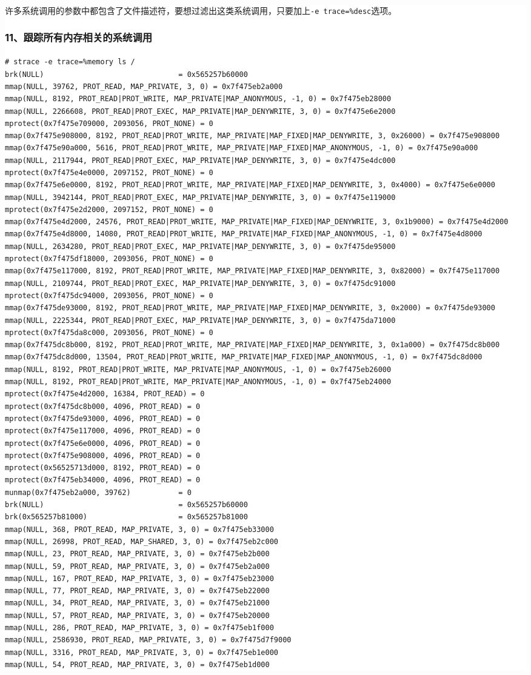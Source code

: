 许多系统调用的参数中都包含了文件描述符，要想过滤出这类系统调用，只要加上`-e trace=%desc`选项。

### 11、跟踪所有内存相关的系统调用
```shell
# strace -e trace=%memory ls /
brk(NULL)                               = 0x565257b60000
mmap(NULL, 39762, PROT_READ, MAP_PRIVATE, 3, 0) = 0x7f475eb2a000
mmap(NULL, 8192, PROT_READ|PROT_WRITE, MAP_PRIVATE|MAP_ANONYMOUS, -1, 0) = 0x7f475eb28000
mmap(NULL, 2266608, PROT_READ|PROT_EXEC, MAP_PRIVATE|MAP_DENYWRITE, 3, 0) = 0x7f475e6e2000
mprotect(0x7f475e709000, 2093056, PROT_NONE) = 0
mmap(0x7f475e908000, 8192, PROT_READ|PROT_WRITE, MAP_PRIVATE|MAP_FIXED|MAP_DENYWRITE, 3, 0x26000) = 0x7f475e908000
mmap(0x7f475e90a000, 5616, PROT_READ|PROT_WRITE, MAP_PRIVATE|MAP_FIXED|MAP_ANONYMOUS, -1, 0) = 0x7f475e90a000
mmap(NULL, 2117944, PROT_READ|PROT_EXEC, MAP_PRIVATE|MAP_DENYWRITE, 3, 0) = 0x7f475e4dc000
mprotect(0x7f475e4e0000, 2097152, PROT_NONE) = 0
mmap(0x7f475e6e0000, 8192, PROT_READ|PROT_WRITE, MAP_PRIVATE|MAP_FIXED|MAP_DENYWRITE, 3, 0x4000) = 0x7f475e6e0000
mmap(NULL, 3942144, PROT_READ|PROT_EXEC, MAP_PRIVATE|MAP_DENYWRITE, 3, 0) = 0x7f475e119000
mprotect(0x7f475e2d2000, 2097152, PROT_NONE) = 0
mmap(0x7f475e4d2000, 24576, PROT_READ|PROT_WRITE, MAP_PRIVATE|MAP_FIXED|MAP_DENYWRITE, 3, 0x1b9000) = 0x7f475e4d2000
mmap(0x7f475e4d8000, 14080, PROT_READ|PROT_WRITE, MAP_PRIVATE|MAP_FIXED|MAP_ANONYMOUS, -1, 0) = 0x7f475e4d8000
mmap(NULL, 2634280, PROT_READ|PROT_EXEC, MAP_PRIVATE|MAP_DENYWRITE, 3, 0) = 0x7f475de95000
mprotect(0x7f475df18000, 2093056, PROT_NONE) = 0
mmap(0x7f475e117000, 8192, PROT_READ|PROT_WRITE, MAP_PRIVATE|MAP_FIXED|MAP_DENYWRITE, 3, 0x82000) = 0x7f475e117000
mmap(NULL, 2109744, PROT_READ|PROT_EXEC, MAP_PRIVATE|MAP_DENYWRITE, 3, 0) = 0x7f475dc91000
mprotect(0x7f475dc94000, 2093056, PROT_NONE) = 0
mmap(0x7f475de93000, 8192, PROT_READ|PROT_WRITE, MAP_PRIVATE|MAP_FIXED|MAP_DENYWRITE, 3, 0x2000) = 0x7f475de93000
mmap(NULL, 2225344, PROT_READ|PROT_EXEC, MAP_PRIVATE|MAP_DENYWRITE, 3, 0) = 0x7f475da71000
mprotect(0x7f475da8c000, 2093056, PROT_NONE) = 0
mmap(0x7f475dc8b000, 8192, PROT_READ|PROT_WRITE, MAP_PRIVATE|MAP_FIXED|MAP_DENYWRITE, 3, 0x1a000) = 0x7f475dc8b000
mmap(0x7f475dc8d000, 13504, PROT_READ|PROT_WRITE, MAP_PRIVATE|MAP_FIXED|MAP_ANONYMOUS, -1, 0) = 0x7f475dc8d000
mmap(NULL, 8192, PROT_READ|PROT_WRITE, MAP_PRIVATE|MAP_ANONYMOUS, -1, 0) = 0x7f475eb26000
mmap(NULL, 8192, PROT_READ|PROT_WRITE, MAP_PRIVATE|MAP_ANONYMOUS, -1, 0) = 0x7f475eb24000
mprotect(0x7f475e4d2000, 16384, PROT_READ) = 0
mprotect(0x7f475dc8b000, 4096, PROT_READ) = 0
mprotect(0x7f475de93000, 4096, PROT_READ) = 0
mprotect(0x7f475e117000, 4096, PROT_READ) = 0
mprotect(0x7f475e6e0000, 4096, PROT_READ) = 0
mprotect(0x7f475e908000, 4096, PROT_READ) = 0
mprotect(0x56525713d000, 8192, PROT_READ) = 0
mprotect(0x7f475eb34000, 4096, PROT_READ) = 0
munmap(0x7f475eb2a000, 39762)           = 0
brk(NULL)                               = 0x565257b60000
brk(0x565257b81000)                     = 0x565257b81000
mmap(NULL, 368, PROT_READ, MAP_PRIVATE, 3, 0) = 0x7f475eb33000
mmap(NULL, 26998, PROT_READ, MAP_SHARED, 3, 0) = 0x7f475eb2c000
mmap(NULL, 23, PROT_READ, MAP_PRIVATE, 3, 0) = 0x7f475eb2b000
mmap(NULL, 59, PROT_READ, MAP_PRIVATE, 3, 0) = 0x7f475eb2a000
mmap(NULL, 167, PROT_READ, MAP_PRIVATE, 3, 0) = 0x7f475eb23000
mmap(NULL, 77, PROT_READ, MAP_PRIVATE, 3, 0) = 0x7f475eb22000
mmap(NULL, 34, PROT_READ, MAP_PRIVATE, 3, 0) = 0x7f475eb21000
mmap(NULL, 57, PROT_READ, MAP_PRIVATE, 3, 0) = 0x7f475eb20000
mmap(NULL, 286, PROT_READ, MAP_PRIVATE, 3, 0) = 0x7f475eb1f000
mmap(NULL, 2586930, PROT_READ, MAP_PRIVATE, 3, 0) = 0x7f475d7f9000
mmap(NULL, 3316, PROT_READ, MAP_PRIVATE, 3, 0) = 0x7f475eb1e000
mmap(NULL, 54, PROT_READ, MAP_PRIVATE, 3, 0) = 0x7f475eb1d000
```